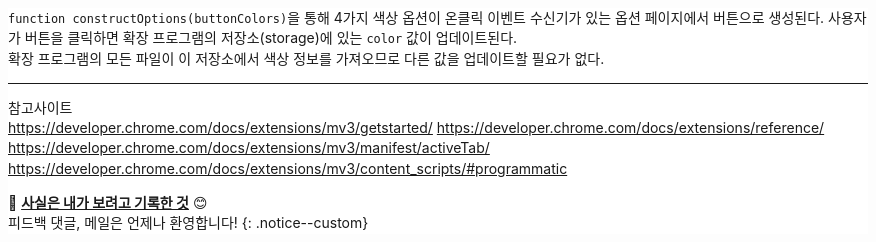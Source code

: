 `function constructOptions(buttonColors)`을 통해 4가지 색상 옵션이 온클릭 이벤트 수신기가 있는 옵션 페이지에서 버튼으로 생성된다.
사용자가 버튼을 클릭하면 확장 프로그램의 저장소(storage)에 있는 `color` 값이 업데이트된다.<br/>
확장 프로그램의 모든 파일이 이 저장소에서 색상 정보를 가져오므로 다른 값을 업데이트할 필요가 없다.

---

참고사이트<br/>
https://developer.chrome.com/docs/extensions/mv3/getstarted/
https://developer.chrome.com/docs/extensions/reference/
https://developer.chrome.com/docs/extensions/mv3/manifest/activeTab/
https://developer.chrome.com/docs/extensions/mv3/content_scripts/#programmatic

📝 <u><b>사실은 내가 보려고 기록한 것</b></u> 😊
<br/>피드백 댓글, 메일은 언제나 환영합니다!
{: .notice--custom}
